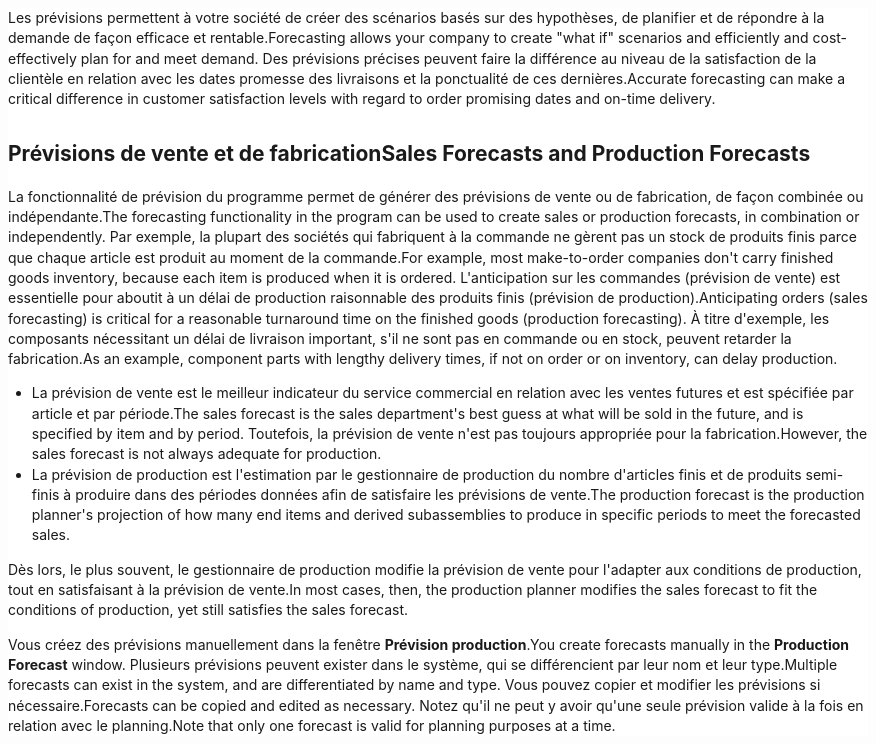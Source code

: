 <span data-ttu-id="85ea0-110">Les prévisions permettent à votre société de créer des scénarios basés sur des hypothèses, de planifier et de répondre à la demande de façon efficace et rentable.</span><span class="sxs-lookup"><span data-stu-id="85ea0-110">Forecasting allows your company to create "what if" scenarios and efficiently and cost-effectively plan for and meet demand.</span></span> <span data-ttu-id="85ea0-111">Des prévisions précises peuvent faire la différence au niveau de la satisfaction de la clientèle en relation avec les dates promesse des livraisons et la ponctualité de ces dernières.</span><span class="sxs-lookup"><span data-stu-id="85ea0-111">Accurate forecasting can make a critical difference in customer satisfaction levels with regard to order promising dates and on-time delivery.</span></span>  

## <a name="sales-forecasts-and-production-forecasts"></a><span data-ttu-id="85ea0-112">Prévisions de vente et de fabrication</span><span class="sxs-lookup"><span data-stu-id="85ea0-112">Sales Forecasts and Production Forecasts</span></span>  
<span data-ttu-id="85ea0-113">La fonctionnalité de prévision du programme permet de générer des prévisions de vente ou de fabrication, de façon combinée ou indépendante.</span><span class="sxs-lookup"><span data-stu-id="85ea0-113">The forecasting functionality in the program can be used to create sales or production forecasts, in combination or independently.</span></span> <span data-ttu-id="85ea0-114">Par exemple, la plupart des sociétés qui fabriquent à la commande ne gèrent pas un stock de produits finis parce que chaque article est produit au moment de la commande.</span><span class="sxs-lookup"><span data-stu-id="85ea0-114">For example, most make-to-order companies don't carry finished goods inventory, because each item is produced when it is ordered.</span></span> <span data-ttu-id="85ea0-115">L'anticipation sur les commandes (prévision de vente) est essentielle pour aboutit à un délai de production raisonnable des produits finis (prévision de production).</span><span class="sxs-lookup"><span data-stu-id="85ea0-115">Anticipating orders (sales forecasting) is critical for a reasonable turnaround time on the finished goods (production forecasting).</span></span> <span data-ttu-id="85ea0-116">À titre d'exemple, les composants nécessitant un délai de livraison important, s'il ne sont pas en commande ou en stock, peuvent retarder la fabrication.</span><span class="sxs-lookup"><span data-stu-id="85ea0-116">As an example, component parts with lengthy delivery times, if not on order or on inventory, can delay production.</span></span>  

-   <span data-ttu-id="85ea0-117">La prévision de vente est le meilleur indicateur du service commercial en relation avec les ventes futures et est spécifiée par article et par période.</span><span class="sxs-lookup"><span data-stu-id="85ea0-117">The sales forecast is the sales department's best guess at what will be sold in the future, and is specified by item and by period.</span></span> <span data-ttu-id="85ea0-118">Toutefois, la prévision de vente n'est pas toujours appropriée pour la fabrication.</span><span class="sxs-lookup"><span data-stu-id="85ea0-118">However, the sales forecast is not always adequate for production.</span></span>  
-   <span data-ttu-id="85ea0-119">La prévision de production est l'estimation par le gestionnaire de production du nombre d'articles finis et de produits semi-finis à produire dans des périodes données afin de satisfaire les prévisions de vente.</span><span class="sxs-lookup"><span data-stu-id="85ea0-119">The production forecast is the production planner's projection of how many end items and derived subassemblies to produce in specific periods to meet the forecasted sales.</span></span>  

<span data-ttu-id="85ea0-120">Dès lors, le plus souvent, le gestionnaire de production modifie la prévision de vente pour l'adapter aux conditions de production, tout en satisfaisant à la prévision de vente.</span><span class="sxs-lookup"><span data-stu-id="85ea0-120">In most cases, then, the production planner modifies the sales forecast to fit the conditions of production, yet still satisfies the sales forecast.</span></span>  

<span data-ttu-id="85ea0-121">Vous créez des prévisions manuellement dans la fenêtre **Prévision production**.</span><span class="sxs-lookup"><span data-stu-id="85ea0-121">You create forecasts manually in the **Production Forecast** window.</span></span> <span data-ttu-id="85ea0-122">Plusieurs prévisions peuvent exister dans le système, qui se différencient par leur nom et leur type.</span><span class="sxs-lookup"><span data-stu-id="85ea0-122">Multiple forecasts can exist in the system, and are differentiated by name and type.</span></span> <span data-ttu-id="85ea0-123">Vous pouvez copier et modifier les prévisions si nécessaire.</span><span class="sxs-lookup"><span data-stu-id="85ea0-123">Forecasts can be copied and edited as necessary.</span></span> <span data-ttu-id="85ea0-124">Notez qu'il ne peut y avoir qu'une seule prévision valide à la fois en relation avec le planning.</span><span class="sxs-lookup"><span data-stu-id="85ea0-124">Note that only one forecast is valid for planning purposes at a time.</span></span>  
